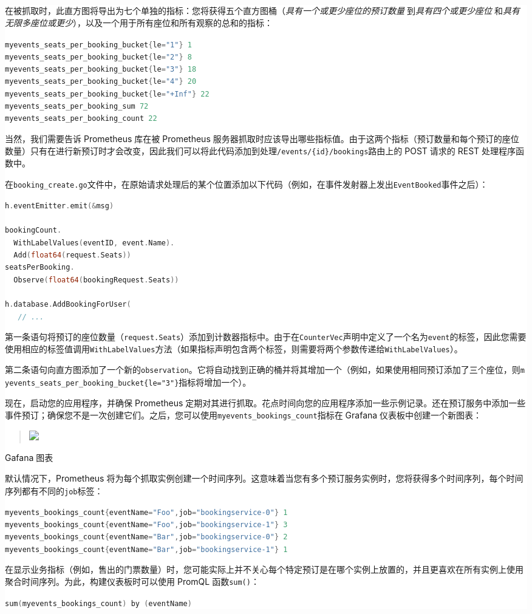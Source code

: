 在被抓取时，此直方图将导出为七个单独的指标：您将获得五个直方图桶（*具有一个或更少座位的预订数量* 到*具有四个或更少座位* 和*具有无限多座位或更少*），以及一个用于所有座位和所有观察的总和的指标：

```go
myevents_seats_per_booking_bucket{le="1"} 1 
myevents_seats_per_booking_bucket{le="2"} 8 
myevents_seats_per_booking_bucket{le="3"} 18 
myevents_seats_per_booking_bucket{le="4"} 20 
myevents_seats_per_booking_bucket{le="+Inf"} 22 
myevents_seats_per_booking_sum 72 
myevents_seats_per_booking_count 22 
```

当然，我们需要告诉 Prometheus 库在被 Prometheus 服务器抓取时应该导出哪些指标值。由于这两个指标（预订数量和每个预订的座位数量）只有在进行新预订时才会改变，因此我们可以将此代码添加到处理`/events/{id}/bookings`路由上的 POST 请求的 REST 处理程序函数中。

在`booking_create.go`文件中，在原始请求处理后的某个位置添加以下代码（例如，在事件发射器上发出`EventBooked`事件之后）：

```go
h.eventEmitter.emit(&msg) 

bookingCount. 
  WithLabelValues(eventID, event.Name). 
  Add(float64(request.Seats)) 
seatsPerBooking. 
  Observe(float64(bookingRequest.Seats)) 

h.database.AddBookingForUser(
   // ... 
```

第一条语句将预订的座位数量（`request.Seats`）添加到计数器指标中。由于在`CounterVec`声明中定义了一个名为`event`的标签，因此您需要使用相应的标签值调用`WithLabelValues`方法（如果指标声明包含两个标签，则需要将两个参数传递给`WithLabelValues`）。

第二条语句向直方图添加了一个新的`observation`。它将自动找到正确的桶并将其增加一个（例如，如果使用相同预订添加了三个座位，则`myevents_seats_per_booking_bucket{le="3"}`指标将增加一个）。

现在，启动您的应用程序，并确保 Prometheus 定期对其进行抓取。花点时间向您的应用程序添加一些示例记录。还在预订服务中添加一些事件预订；确保您不是一次创建它们。之后，您可以使用`myevents_bookings_count`指标在 Grafana 仪表板中创建一个新图表：

>![](https://github.com/OpenDocCN/freelearn-golang-zh/raw/master/docs/cld-ntv-prog-go/img/a6a1c84f-56d9-4b27-9cab-92b427f8b42a.png)

Gafana 图表

默认情况下，Prometheus 将为每个抓取实例创建一个时间序列。这意味着当您有多个预订服务实例时，您将获得多个时间序列，每个时间序列都有不同的`job`标签：

```go
myevents_bookings_count{eventName="Foo",job="bookingservice-0"} 1 
myevents_bookings_count{eventName="Foo",job="bookingservice-1"} 3 
myevents_bookings_count{eventName="Bar",job="bookingservice-0"} 2 
myevents_bookings_count{eventName="Bar",job="bookingservice-1"} 1 
```

在显示业务指标（例如，售出的门票数量）时，您可能实际上并不关心每个特定预订是在哪个实例上放置的，并且更喜欢在所有实例上使用聚合时间序列。为此，构建仪表板时可以使用 PromQL 函数`sum()`：

```go
sum(myevents_bookings_count) by (eventName) 
```
